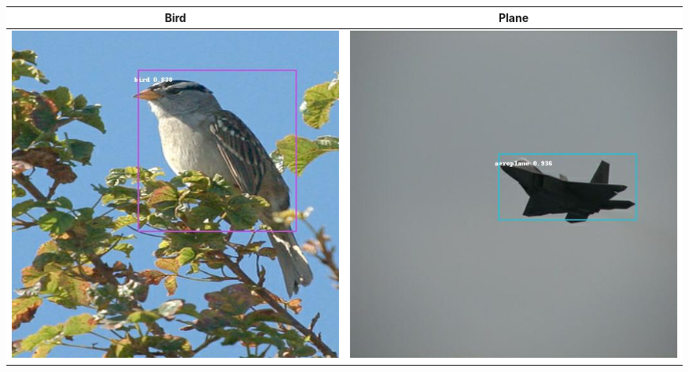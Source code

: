 | Bird | Plane |
| --- | --- |
|![Bird](https://github.com/IdeaKing/EfficientDet/blob/main/docs/2010_000184.jpg) | ![Plane](https://github.com/IdeaKing/EfficientDet/blob/main/docs/2010_000392.jpg) |
